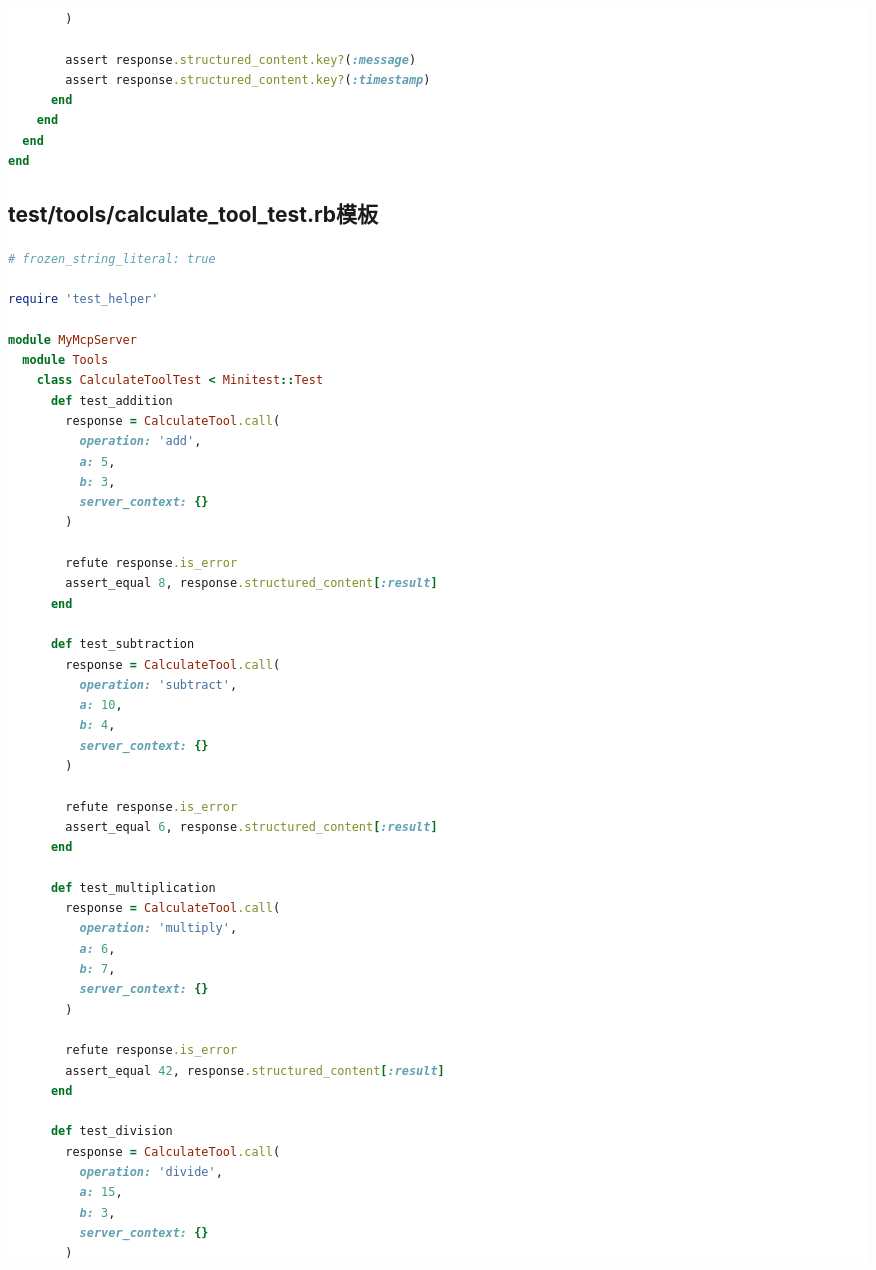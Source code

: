```ruby
        )

        assert response.structured_content.key?(:message)
        assert response.structured_content.key?(:timestamp)
      end
    end
  end
end
```

## test/tools/calculate_tool_test.rb模板

```ruby
# frozen_string_literal: true

require 'test_helper'

module MyMcpServer
  module Tools
    class CalculateToolTest < Minitest::Test
      def test_addition
        response = CalculateTool.call(
          operation: 'add',
          a: 5,
          b: 3,
          server_context: {}
        )

        refute response.is_error
        assert_equal 8, response.structured_content[:result]
      end

      def test_subtraction
        response = CalculateTool.call(
          operation: 'subtract',
          a: 10,
          b: 4,
          server_context: {}
        )

        refute response.is_error
        assert_equal 6, response.structured_content[:result]
      end

      def test_multiplication
        response = CalculateTool.call(
          operation: 'multiply',
          a: 6,
          b: 7,
          server_context: {}
        )

        refute response.is_error
        assert_equal 42, response.structured_content[:result]
      end

      def test_division
        response = CalculateTool.call(
          operation: 'divide',
          a: 15,
          b: 3,
          server_context: {}
        )
```